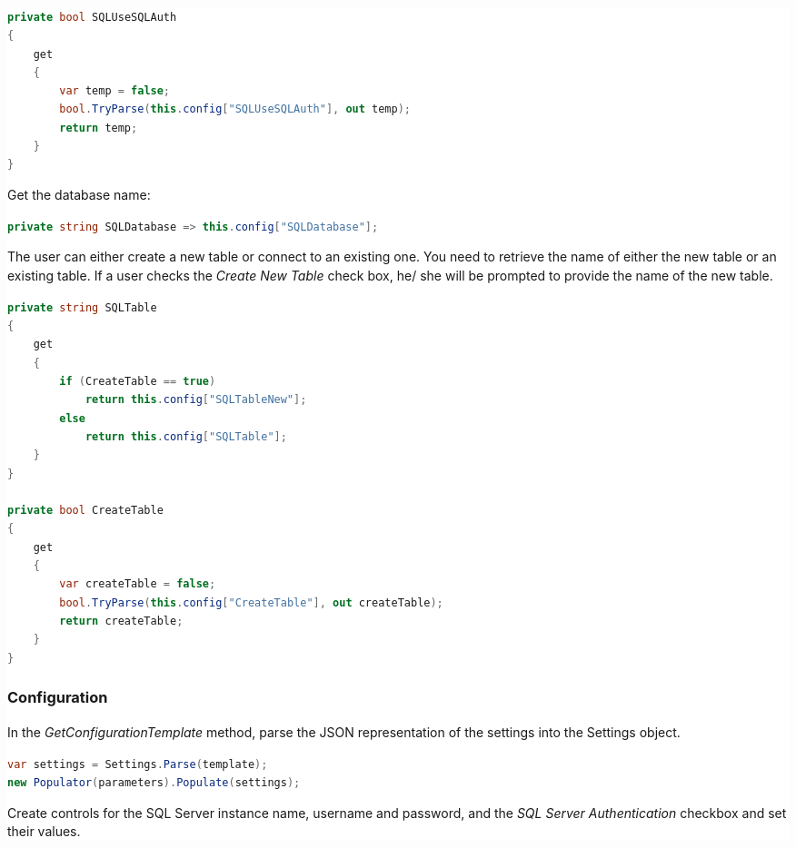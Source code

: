```csharp
private bool SQLUseSQLAuth
{
    get
    {
        var temp = false;
        bool.TryParse(this.config["SQLUseSQLAuth"], out temp);
        return temp;
    }
}
```

Get the database name:

```csharp
private string SQLDatabase => this.config["SQLDatabase"];
```

The user can either create a new table or connect to an existing one. You need to retrieve the name of either the new table or an existing table. If a user checks the *Create New Table* check box, he/ she will be prompted to provide the name of the new table.

```csharp
private string SQLTable
{
    get
    {
        if (CreateTable == true)
            return this.config["SQLTableNew"];
        else
            return this.config["SQLTable"];
    }
}

private bool CreateTable
{
    get
    {
        var createTable = false;
        bool.TryParse(this.config["CreateTable"], out createTable);
        return createTable;
    }
}
```
### Configuration
In the *GetConfigurationTemplate* method, parse the JSON representation of the settings into the Settings object.

```csharp
var settings = Settings.Parse(template);
new Populator(parameters).Populate(settings);
```

Create controls for the SQL Server instance name, username and password, and the *SQL Server Authentication* checkbox and set their values.
